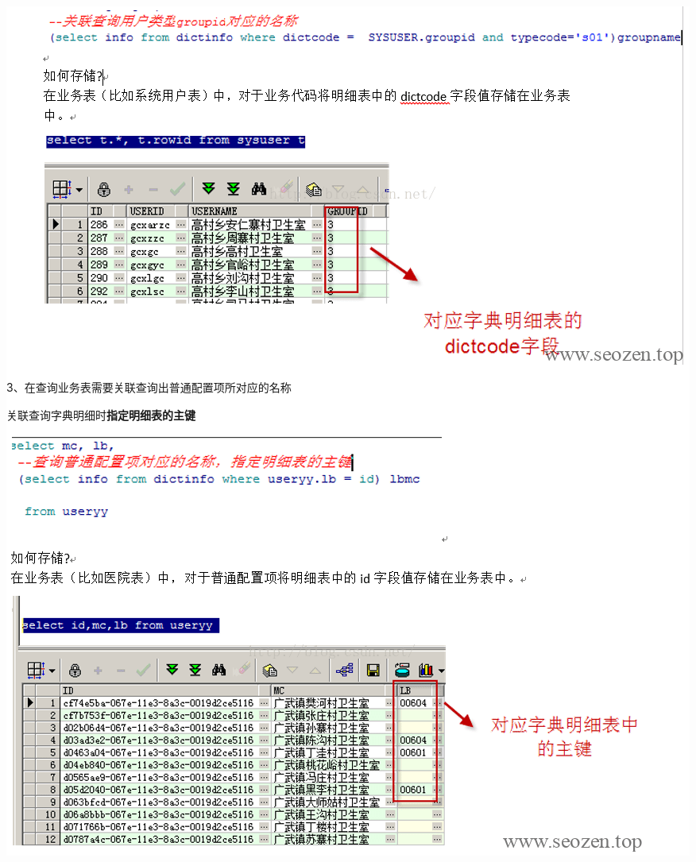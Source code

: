 ![](images/image-15.png)

3、在查询业务表需要关联查询出普通配置项所对应的名称

关联查询字典明细时**指定明细表的主键**

![](images/image-16.png)
